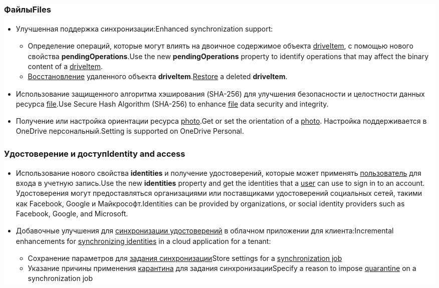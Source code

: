 ### <a name="files"></a><span data-ttu-id="3d573-274">Файлы</span><span class="sxs-lookup"><span data-stu-id="3d573-274">Files</span></span>
- <span data-ttu-id="3d573-275">Улучшенная поддержка синхронизации:</span><span class="sxs-lookup"><span data-stu-id="3d573-275">Enhanced synchronization support:</span></span>

  - <span data-ttu-id="3d573-276">Определение операций, которые могут влиять на двоичное содержимое объекта [driveItem](/graph/api/resources/driveitem?view=graph-rest-beta), с помощью нового свойства **pendingOperations**.</span><span class="sxs-lookup"><span data-stu-id="3d573-276">Use the new **pendingOperations** property to identify operations that may affect the binary content of a [driveItem](/graph/api/resources/driveitem?view=graph-rest-beta).</span></span>
  - <span data-ttu-id="3d573-277">[Восстановление](/graph/api/driveitem-restore?view=graph-rest-beta) удаленного объекта **driveItem**.</span><span class="sxs-lookup"><span data-stu-id="3d573-277">[Restore](/graph/api/driveitem-restore?view=graph-rest-beta) a deleted **driveItem**.</span></span> 
- <span data-ttu-id="3d573-278">Использование защищенного алгоритма хэширования (SHA-256) для улучшения безопасности и целостности данных ресурса [file](/graph/api/resources/file?view=graph-rest-beta).</span><span class="sxs-lookup"><span data-stu-id="3d573-278">Use Secure Hash Algorithm (SHA-256) to enhance [file](/graph/api/resources/file?view=graph-rest-beta) data security and integrity.</span></span>
- <span data-ttu-id="3d573-279">Получение или настройка ориентации ресурса [photo](/graph/api/resources/photo?view=graph-rest-beta).</span><span class="sxs-lookup"><span data-stu-id="3d573-279">Get or set the orientation of a [photo](/graph/api/resources/photo?view=graph-rest-beta).</span></span> <span data-ttu-id="3d573-280">Настройка поддерживается в OneDrive персональный.</span><span class="sxs-lookup"><span data-stu-id="3d573-280">Setting is supported on OneDrive Personal.</span></span>

### <a name="identity-and-access"></a><span data-ttu-id="3d573-281">Удостоверение и доступ</span><span class="sxs-lookup"><span data-stu-id="3d573-281">Identity and access</span></span>
- <span data-ttu-id="3d573-282">Использование нового свойства **identities** и получение удостоверений, которые может применять [пользователь](/graph/api/resources/user?view=graph-rest-beta) для входа в учетную запись.</span><span class="sxs-lookup"><span data-stu-id="3d573-282">Use the new **identities** property and get the identities that a [user](/graph/api/resources/user?view=graph-rest-beta) can use to sign in to an account.</span></span> <span data-ttu-id="3d573-283">Удостоверения могут предоставляться организациями или поставщиками удостоверений социальных сетей, такими как Facebook, Google и Майкрософт.</span><span class="sxs-lookup"><span data-stu-id="3d573-283">Identities can be provided by organizations, or social identity providers such as Facebook, Google, and Microsoft.</span></span>
- <span data-ttu-id="3d573-284">Добавочные улучшения для [синхронизации удостоверений](/graph/api/resources/synchronization-overview?view=graph-rest-beta) в облачном приложении для клиента:</span><span class="sxs-lookup"><span data-stu-id="3d573-284">Incremental enhancements for [synchronizing identities](/graph/api/resources/synchronization-overview?view=graph-rest-beta) in a cloud application for a tenant:</span></span>

  - <span data-ttu-id="3d573-285">Сохранение параметров для [задания синхронизации](/graph/api/resources/synchronization-synchronizationjob?view=graph-rest-beta)</span><span class="sxs-lookup"><span data-stu-id="3d573-285">Store settings for a [synchronization job](/graph/api/resources/synchronization-synchronizationjob?view=graph-rest-beta)</span></span>
  - <span data-ttu-id="3d573-286">Указание причины применения [карантина](/graph/api/resources/synchronization-quarantine?view=graph-rest-beta) для задания синхронизации</span><span class="sxs-lookup"><span data-stu-id="3d573-286">Specify a reason to impose [quarantine](/graph/api/resources/synchronization-quarantine?view=graph-rest-beta) on a synchronization job</span></span>
